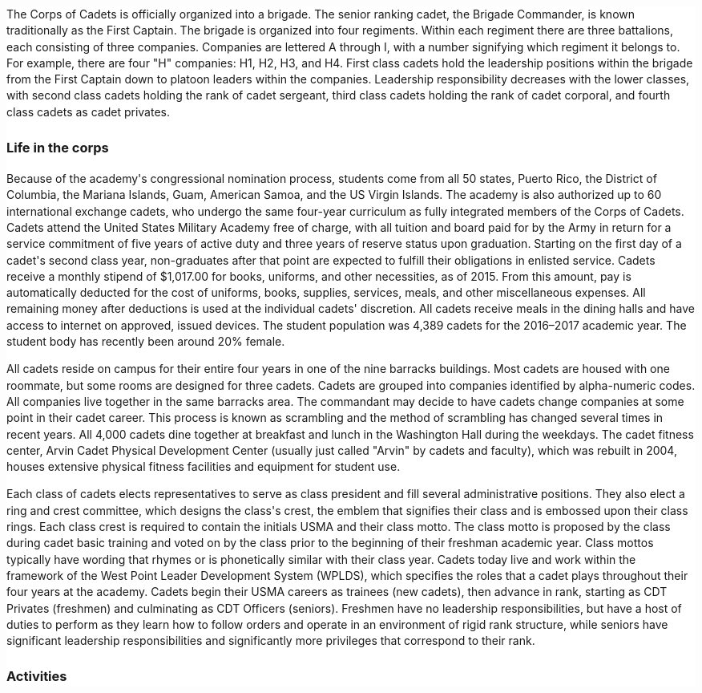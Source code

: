 The Corps of Cadets is officially organized into a brigade. The senior ranking cadet, the Brigade Commander, is known traditionally as the First Captain. The brigade is organized into four regiments. Within each regiment there are three battalions, each consisting of three companies. Companies are lettered A through I, with a number signifying which regiment it belongs to. For example, there are four "H" companies: H1, H2, H3, and H4. First class cadets hold the leadership positions within the brigade from the First Captain down to platoon leaders within the companies. Leadership responsibility decreases with the lower classes, with second class cadets holding the rank of cadet sergeant, third class cadets holding the rank of cadet corporal, and fourth class cadets as cadet privates.


### Life in the corps

Because of the academy's congressional nomination process, students come from all 50 states, Puerto Rico, the District of Columbia, the Mariana Islands, Guam, American Samoa, and the US Virgin Islands. The academy is also authorized up to 60 international exchange cadets, who undergo the same four-year curriculum as fully integrated members of the Corps of Cadets. Cadets attend the United States Military Academy free of charge, with all tuition and board paid for by the Army in return for a service commitment of five years of active duty and three years of reserve status upon graduation. Starting on the first day of a cadet's second class year, non-graduates after that point are expected to fulfill their obligations in enlisted service. Cadets receive a monthly stipend of $1,017.00 for books, uniforms, and other necessities, as of 2015. From this amount, pay is automatically deducted for the cost of uniforms, books, supplies, services, meals, and other miscellaneous expenses. All remaining money after deductions is used at the individual cadets' discretion. All cadets receive meals in the dining halls and have access to internet on approved, issued devices. The student population was 4,389 cadets for the 2016–2017 academic year. The student body has recently been around 20% female.

All cadets reside on campus for their entire four years in one of the nine barracks buildings. Most cadets are housed with one roommate, but some rooms are designed for three cadets. Cadets are grouped into companies identified by alpha-numeric codes. All companies live together in the same barracks area. The commandant may decide to have cadets change companies at some point in their cadet career. This process is known as scrambling and the method of scrambling has changed several times in recent years. All 4,000 cadets dine together at breakfast and lunch in the Washington Hall during the weekdays. The cadet fitness center, Arvin Cadet Physical Development Center (usually just called "Arvin" by cadets and faculty), which was rebuilt in 2004, houses extensive physical fitness facilities and equipment for student use.

Each class of cadets elects representatives to serve as class president and fill several administrative positions. They also elect a ring and crest committee, which designs the class's crest, the emblem that signifies their class and is embossed upon their class rings. Each class crest is required to contain the initials USMA and their class motto. The class motto is proposed by the class during cadet basic training and voted on by the class prior to the beginning of their freshman academic year. Class mottos typically have wording that rhymes or is phonetically similar with their class year.
Cadets today live and work within the framework of the West Point Leader Development System (WPLDS), which specifies the roles that a cadet plays throughout their four years at the academy. Cadets begin their USMA careers as trainees (new cadets), then advance in rank, starting as CDT Privates (freshmen) and culminating as CDT Officers (seniors). Freshmen have no leadership responsibilities, but have a host of duties to perform as they learn how to follow orders and operate in an environment of rigid rank structure, while seniors have significant leadership responsibilities and significantly more privileges that correspond to their rank.


### Activities

